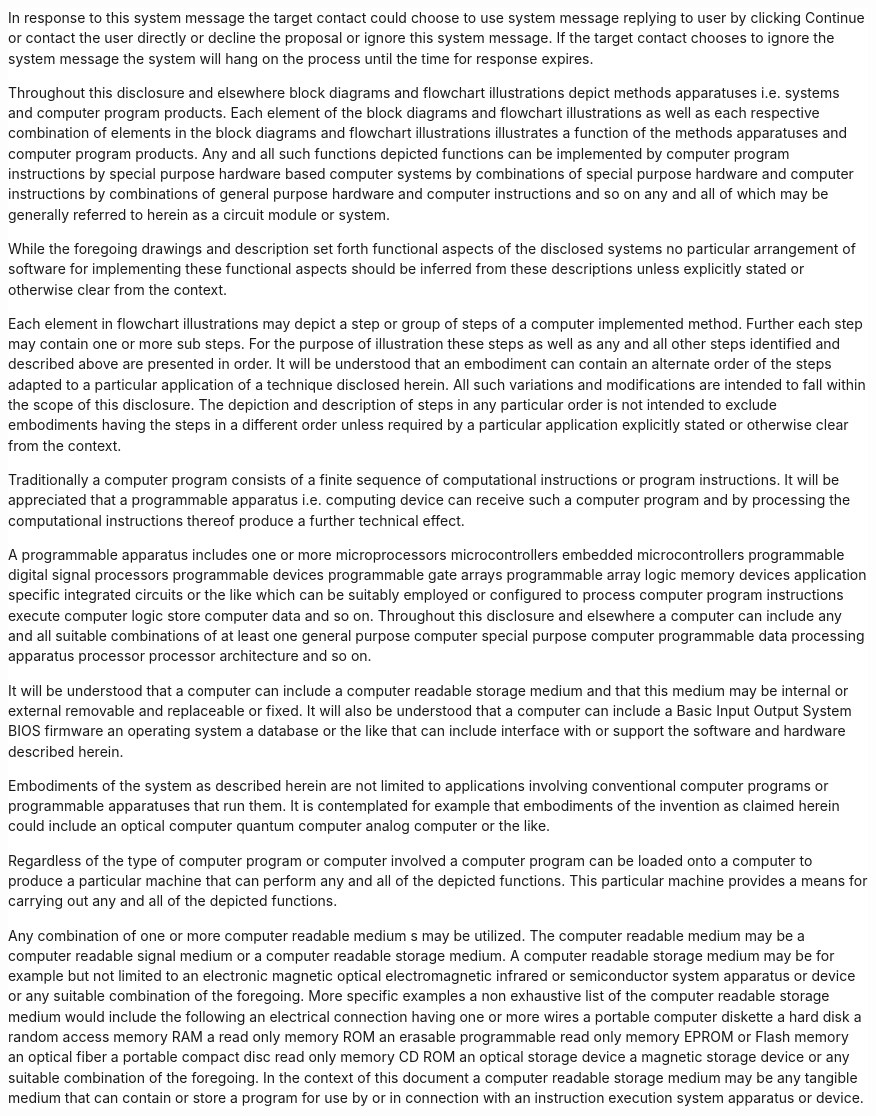 In response to this system message the target contact could choose to use system message replying to user by clicking Continue or contact the user directly or decline the proposal or ignore this system message. If the target contact chooses to ignore the system message the system will hang on the process until the time for response expires.

Throughout this disclosure and elsewhere block diagrams and flowchart illustrations depict methods apparatuses i.e. systems and computer program products. Each element of the block diagrams and flowchart illustrations as well as each respective combination of elements in the block diagrams and flowchart illustrations illustrates a function of the methods apparatuses and computer program products. Any and all such functions depicted functions can be implemented by computer program instructions by special purpose hardware based computer systems by combinations of special purpose hardware and computer instructions by combinations of general purpose hardware and computer instructions and so on any and all of which may be generally referred to herein as a circuit module or system. 

While the foregoing drawings and description set forth functional aspects of the disclosed systems no particular arrangement of software for implementing these functional aspects should be inferred from these descriptions unless explicitly stated or otherwise clear from the context.

Each element in flowchart illustrations may depict a step or group of steps of a computer implemented method. Further each step may contain one or more sub steps. For the purpose of illustration these steps as well as any and all other steps identified and described above are presented in order. It will be understood that an embodiment can contain an alternate order of the steps adapted to a particular application of a technique disclosed herein. All such variations and modifications are intended to fall within the scope of this disclosure. The depiction and description of steps in any particular order is not intended to exclude embodiments having the steps in a different order unless required by a particular application explicitly stated or otherwise clear from the context.

Traditionally a computer program consists of a finite sequence of computational instructions or program instructions. It will be appreciated that a programmable apparatus i.e. computing device can receive such a computer program and by processing the computational instructions thereof produce a further technical effect.

A programmable apparatus includes one or more microprocessors microcontrollers embedded microcontrollers programmable digital signal processors programmable devices programmable gate arrays programmable array logic memory devices application specific integrated circuits or the like which can be suitably employed or configured to process computer program instructions execute computer logic store computer data and so on. Throughout this disclosure and elsewhere a computer can include any and all suitable combinations of at least one general purpose computer special purpose computer programmable data processing apparatus processor processor architecture and so on.

It will be understood that a computer can include a computer readable storage medium and that this medium may be internal or external removable and replaceable or fixed. It will also be understood that a computer can include a Basic Input Output System BIOS firmware an operating system a database or the like that can include interface with or support the software and hardware described herein.

Embodiments of the system as described herein are not limited to applications involving conventional computer programs or programmable apparatuses that run them. It is contemplated for example that embodiments of the invention as claimed herein could include an optical computer quantum computer analog computer or the like.

Regardless of the type of computer program or computer involved a computer program can be loaded onto a computer to produce a particular machine that can perform any and all of the depicted functions. This particular machine provides a means for carrying out any and all of the depicted functions.

Any combination of one or more computer readable medium s may be utilized. The computer readable medium may be a computer readable signal medium or a computer readable storage medium. A computer readable storage medium may be for example but not limited to an electronic magnetic optical electromagnetic infrared or semiconductor system apparatus or device or any suitable combination of the foregoing. More specific examples a non exhaustive list of the computer readable storage medium would include the following an electrical connection having one or more wires a portable computer diskette a hard disk a random access memory RAM a read only memory ROM an erasable programmable read only memory EPROM or Flash memory an optical fiber a portable compact disc read only memory CD ROM an optical storage device a magnetic storage device or any suitable combination of the foregoing. In the context of this document a computer readable storage medium may be any tangible medium that can contain or store a program for use by or in connection with an instruction execution system apparatus or device.
